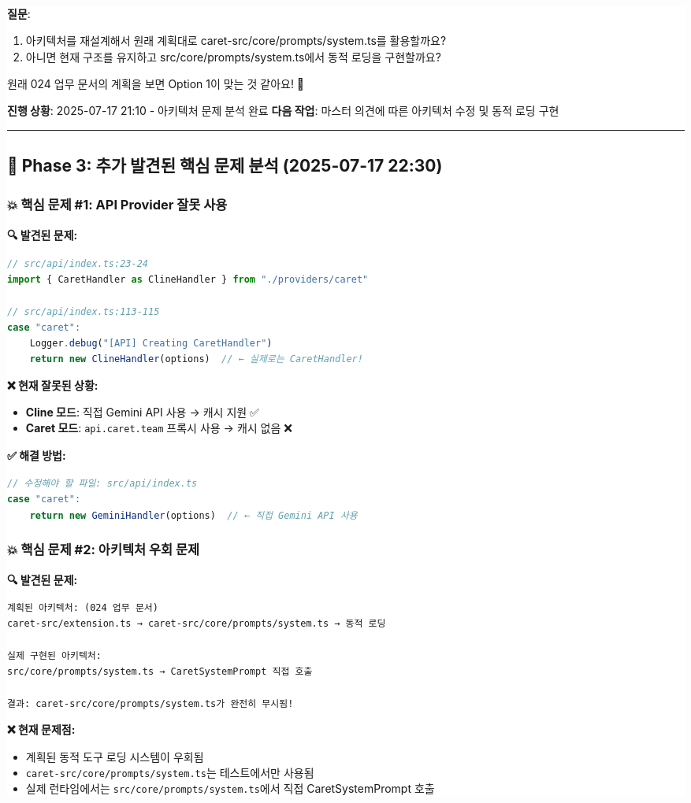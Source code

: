 **질문**: 
1. 아키텍처를 재설계해서 원래 계획대로 caret-src/core/prompts/system.ts를 활용할까요?
2. 아니면 현재 구조를 유지하고 src/core/prompts/system.ts에서 동적 로딩을 구현할까요?

원래 024 업무 문서의 계획을 보면 Option 1이 맞는 것 같아요! 🎯

**진행 상황**: 2025-07-17 21:10 - 아키텍처 문제 분석 완료
**다음 작업**: 마스터 의견에 따른 아키텍처 수정 및 동적 로딩 구현

---

## 🚨 **Phase 3: 추가 발견된 핵심 문제 분석 (2025-07-17 22:30)**

### **💥 핵심 문제 #1: API Provider 잘못 사용**

**🔍 발견된 문제:**
```typescript
// src/api/index.ts:23-24
import { CaretHandler as ClineHandler } from "./providers/caret"

// src/api/index.ts:113-115  
case "caret":
    Logger.debug("[API] Creating CaretHandler")
    return new ClineHandler(options)  // ← 실제로는 CaretHandler!
```

**❌ 현재 잘못된 상황:**
- **Cline 모드**: 직접 Gemini API 사용 → 캐시 지원 ✅
- **Caret 모드**: `api.caret.team` 프록시 사용 → 캐시 없음 ❌

**✅ 해결 방법:**
```typescript
// 수정해야 할 파일: src/api/index.ts
case "caret":
    return new GeminiHandler(options)  // ← 직접 Gemini API 사용
```

### **💥 핵심 문제 #2: 아키텍처 우회 문제**

**🔍 발견된 문제:**
```
계획된 아키텍처: (024 업무 문서)
caret-src/extension.ts → caret-src/core/prompts/system.ts → 동적 로딩

실제 구현된 아키텍처:
src/core/prompts/system.ts → CaretSystemPrompt 직접 호출

결과: caret-src/core/prompts/system.ts가 완전히 무시됨!
```

**❌ 현재 문제점:**
- 계획된 동적 도구 로딩 시스템이 우회됨
- `caret-src/core/prompts/system.ts`는 테스트에서만 사용됨
- 실제 런타임에서는 `src/core/prompts/system.ts`에서 직접 CaretSystemPrompt 호출
